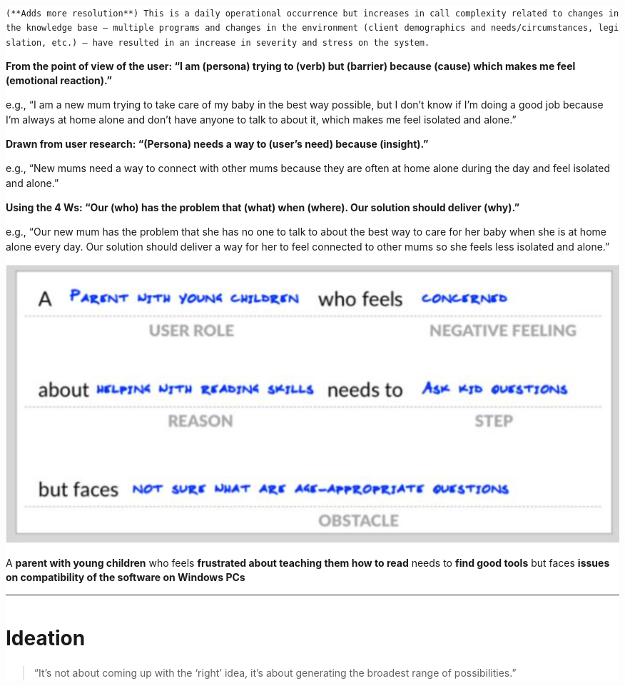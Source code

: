     (**Adds more resolution**) This is a daily operational occurrence but increases in call complexity related to changes in the knowledge base – multiple programs and changes in the environment (client demographics and needs/circumstances, legislation, etc.) – have resulted in an increase in severity and stress on the system.
    

**From the point of view of the user: “I am (persona) trying to (verb) but (barrier) because (cause) which makes me feel (emotional reaction).”**

e.g., “I am a new mum trying to take care of my baby in the best way possible, but I don’t know if I’m doing a good job because I’m always at home alone and don’t have anyone to talk to about it, which makes me feel isolated and alone.”

**Drawn from user research: “(Persona) needs a way to (user’s need) because (insight).”**

e.g., “New mums need a way to connect with other mums because they are often at home alone during the day and feel isolated and alone.”

**Using the 4 Ws: “Our (who) has the problem that (what) when (where). Our solution should deliver (why).”**

e.g., “Our new mum has the problem that she has no one to talk to about the best way to care for her baby when she is at home alone every day. Our solution should deliver a way for her to feel connected to other mums so she feels less isolated and alone.”

![Untitled](Product%20Ma%2041762/Untitled%205.png)

A **parent with young children** who feels **frustrated about teaching them how to read** needs to **find good tools** but faces **issues on compatibility of the software on Windows PCs**

---

# Ideation

> “It’s not about coming up with the ‘right’ idea, it’s about generating the broadest range of possibilities.”
> 
